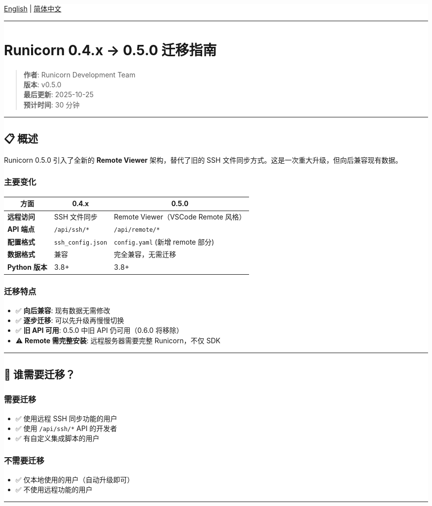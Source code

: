 [English](../en/MIGRATION_GUIDE_v0.4_to_v0.5.md) | [简体中文](MIGRATION_GUIDE_v0.4_to_v0.5.md)

---

# Runicorn 0.4.x → 0.5.0 迁移指南

> **作者**: Runicorn Development Team  
> **版本**: v0.5.0  
> **最后更新**: 2025-10-25  
> **预计时间**: 30 分钟

---

## 📋 概述

Runicorn 0.5.0 引入了全新的 **Remote Viewer** 架构，替代了旧的 SSH 文件同步方式。这是一次重大升级，但向后兼容现有数据。

### 主要变化

| 方面 | 0.4.x | 0.5.0 |
|------|-------|-------|
| **远程访问** | SSH 文件同步 | Remote Viewer（VSCode Remote 风格）|
| **API 端点** | `/api/ssh/*` | `/api/remote/*` |
| **配置格式** | `ssh_config.json` | `config.yaml` (新增 remote 部分) |
| **数据格式** | 兼容 | 完全兼容，无需迁移 |
| **Python 版本** | 3.8+ | 3.8+ |

### 迁移特点

- ✅ **向后兼容**: 现有数据无需修改
- ✅ **逐步迁移**: 可以先升级再慢慢切换
- ✅ **旧 API 可用**: 0.5.0 中旧 API 仍可用（0.6.0 将移除）
- ⚠️ **Remote 需完整安装**: 远程服务器需要完整 Runicorn，不仅 SDK

---

## 🎯 谁需要迁移？

### 需要迁移
- ✅ 使用远程 SSH 同步功能的用户
- ✅ 使用 `/api/ssh/*` API 的开发者
- ✅ 有自定义集成脚本的用户

### 不需要迁移
- ✅ 仅本地使用的用户（自动升级即可）
- ✅ 不使用远程功能的用户

---